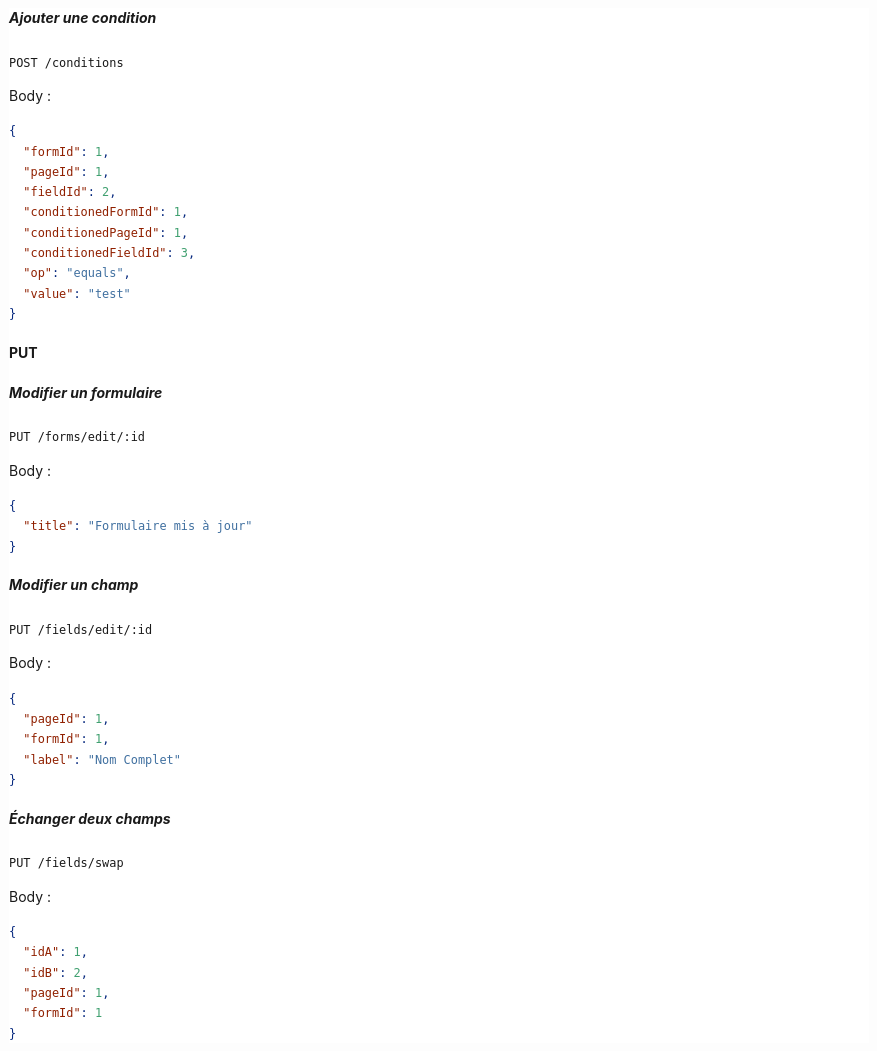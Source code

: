 ##### Ajouter une condition
```http
POST /conditions
```
Body :
```json
{
  "formId": 1,
  "pageId": 1,
  "fieldId": 2,
  "conditionedFormId": 1,
  "conditionedPageId": 1,
  "conditionedFieldId": 3,
  "op": "equals",
  "value": "test"
}
```

#### PUT

##### Modifier un formulaire
```http
PUT /forms/edit/:id
```
Body :
```json
{
  "title": "Formulaire mis à jour"
}
```

##### Modifier un champ
```http
PUT /fields/edit/:id
```
Body :
```json
{
  "pageId": 1,
  "formId": 1,
  "label": "Nom Complet"
}
```

##### Échanger deux champs
```http
PUT /fields/swap
```
Body :
```json
{
  "idA": 1,
  "idB": 2,
  "pageId": 1,
  "formId": 1
}
```
